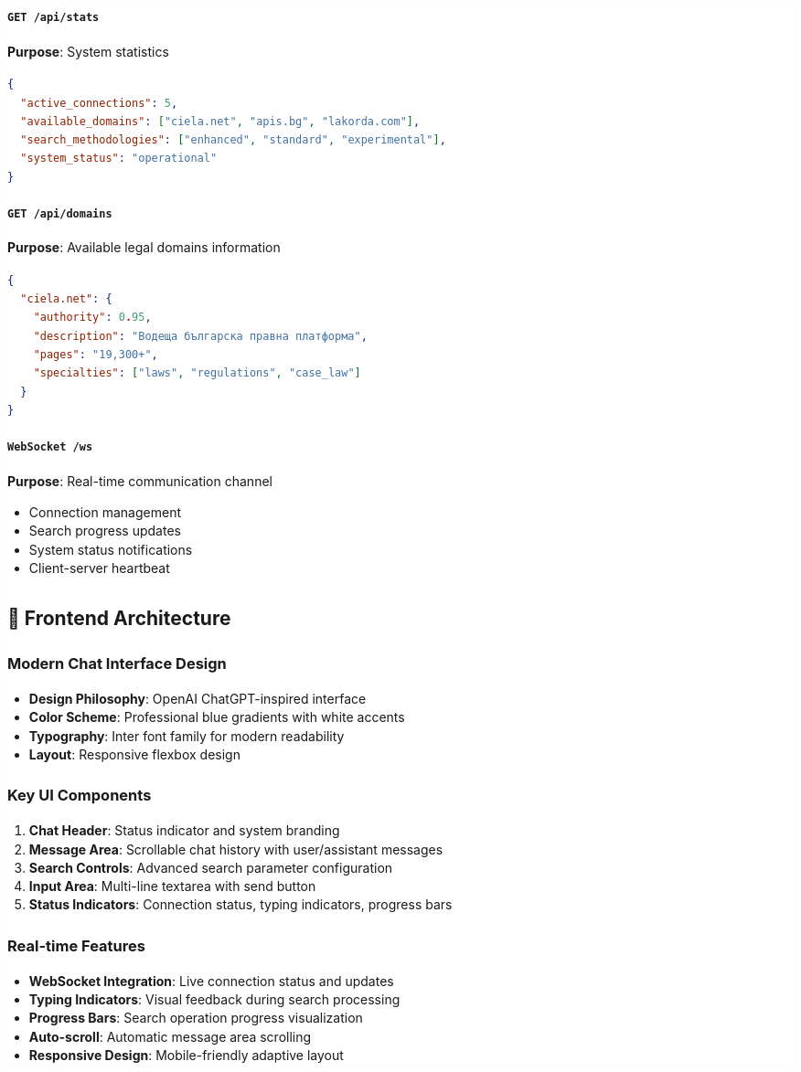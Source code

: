#### `GET /api/stats`
**Purpose**: System statistics
```json
{
  "active_connections": 5,
  "available_domains": ["ciela.net", "apis.bg", "lakorda.com"],
  "search_methodologies": ["enhanced", "standard", "experimental"],
  "system_status": "operational"
}
```

#### `GET /api/domains`
**Purpose**: Available legal domains information
```json
{
  "ciela.net": {
    "authority": 0.95,
    "description": "Водеща българска правна платформа",
    "pages": "19,300+",
    "specialties": ["laws", "regulations", "case_law"]
  }
}
```

#### `WebSocket /ws`
**Purpose**: Real-time communication channel
- Connection management
- Search progress updates
- System status notifications
- Client-server heartbeat

## 🎨 Frontend Architecture

### Modern Chat Interface Design
- **Design Philosophy**: OpenAI ChatGPT-inspired interface
- **Color Scheme**: Professional blue gradients with white accents
- **Typography**: Inter font family for modern readability
- **Layout**: Responsive flexbox design

### Key UI Components
1. **Chat Header**: Status indicator and system branding
2. **Message Area**: Scrollable chat history with user/assistant messages
3. **Search Controls**: Advanced search parameter configuration
4. **Input Area**: Multi-line textarea with send button
5. **Status Indicators**: Connection status, typing indicators, progress bars

### Real-time Features
- **WebSocket Integration**: Live connection status and updates
- **Typing Indicators**: Visual feedback during search processing
- **Progress Bars**: Search operation progress visualization
- **Auto-scroll**: Automatic message area scrolling
- **Responsive Design**: Mobile-friendly adaptive layout
